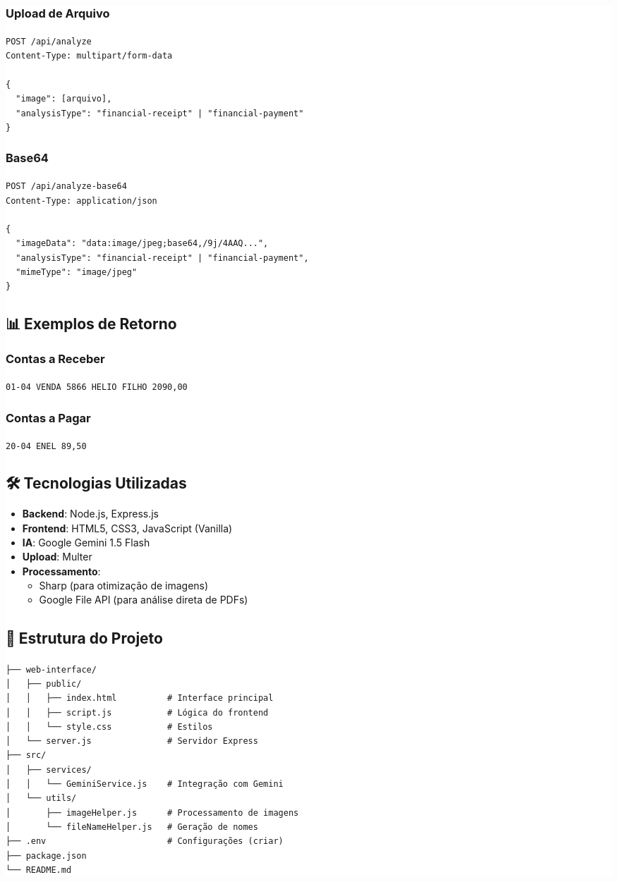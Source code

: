### Upload de Arquivo
```http
POST /api/analyze
Content-Type: multipart/form-data

{
  "image": [arquivo],
  "analysisType": "financial-receipt" | "financial-payment"
}
```

### Base64
```http
POST /api/analyze-base64
Content-Type: application/json

{
  "imageData": "data:image/jpeg;base64,/9j/4AAQ...",
  "analysisType": "financial-receipt" | "financial-payment",
  "mimeType": "image/jpeg"
}
```

## 📊 Exemplos de Retorno

### Contas a Receber
```
01-04 VENDA 5866 HELIO FILHO 2090,00
```

### Contas a Pagar
```
20-04 ENEL 89,50
```

## 🛠️ Tecnologias Utilizadas

- **Backend**: Node.js, Express.js
- **Frontend**: HTML5, CSS3, JavaScript (Vanilla)
- **IA**: Google Gemini 1.5 Flash
- **Upload**: Multer
- **Processamento**: 
  - Sharp (para otimização de imagens)
  - Google File API (para análise direta de PDFs)

## 📝 Estrutura do Projeto

```
├── web-interface/
│   ├── public/
│   │   ├── index.html          # Interface principal
│   │   ├── script.js           # Lógica do frontend
│   │   └── style.css           # Estilos
│   └── server.js               # Servidor Express
├── src/
│   ├── services/
│   │   └── GeminiService.js    # Integração com Gemini
│   └── utils/
│       ├── imageHelper.js      # Processamento de imagens
│       └── fileNameHelper.js   # Geração de nomes
├── .env                        # Configurações (criar)
├── package.json
└── README.md
```